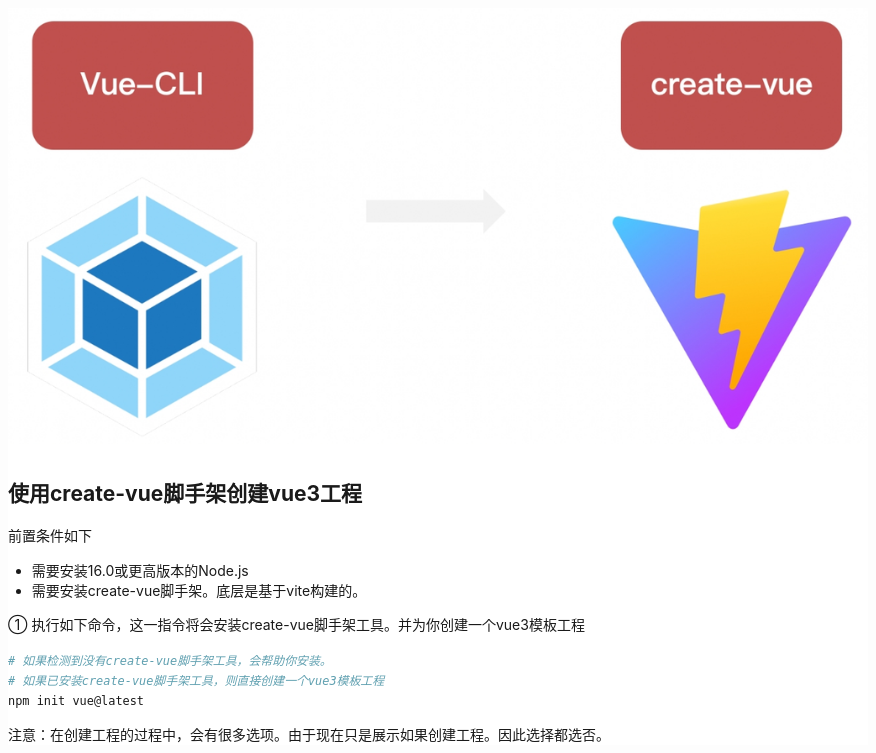 ![vue3_20231117212920.png](../blog_img/vue3_20231117212920.png)

## 使用create-vue脚手架创建vue3工程

前置条件如下
- 需要安装16.0或更高版本的Node.js
- 需要安装create-vue脚手架。底层是基于vite构建的。

① 执行如下命令，这一指令将会安装create-vue脚手架工具。并为你创建一个vue3模板工程

```bash
# 如果检测到没有create-vue脚手架工具，会帮助你安装。
# 如果已安装create-vue脚手架工具，则直接创建一个vue3模板工程
npm init vue@latest
```

注意：在创建工程的过程中，会有很多选项。由于现在只是展示如果创建工程。因此选择都选否。
